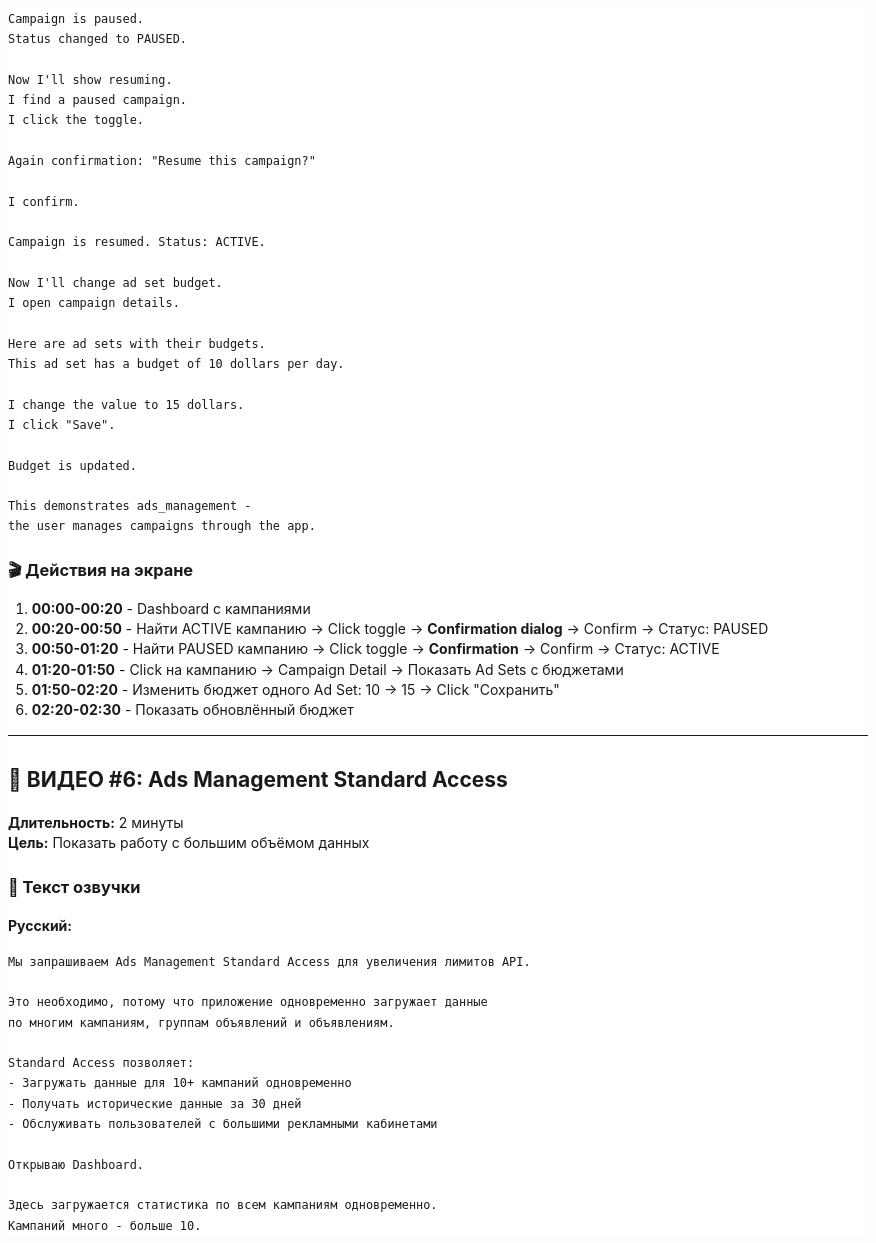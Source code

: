 ```
Campaign is paused.
Status changed to PAUSED.

Now I'll show resuming.
I find a paused campaign.
I click the toggle.

Again confirmation: "Resume this campaign?"

I confirm.

Campaign is resumed. Status: ACTIVE.

Now I'll change ad set budget.
I open campaign details.

Here are ad sets with their budgets.
This ad set has a budget of 10 dollars per day.

I change the value to 15 dollars.
I click "Save".

Budget is updated.

This demonstrates ads_management - 
the user manages campaigns through the app.
```

### 🎬 Действия на экране

1. **00:00-00:20** - Dashboard с кампаниями
2. **00:20-00:50** - Найти ACTIVE кампанию → Click toggle → **Confirmation dialog** → Confirm → Статус: PAUSED
3. **00:50-01:20** - Найти PAUSED кампанию → Click toggle → **Confirmation** → Confirm → Статус: ACTIVE
4. **01:20-01:50** - Click на кампанию → Campaign Detail → Показать Ad Sets с бюджетами
5. **01:50-02:20** - Изменить бюджет одного Ad Set: 10 → 15 → Click "Сохранить"
6. **02:20-02:30** - Показать обновлённый бюджет

---

## 🎥 ВИДЕО #6: Ads Management Standard Access

**Длительность:** 2 минуты  
**Цель:** Показать работу с большим объёмом данных

### 📝 Текст озвучки

**Русский:**
```
Мы запрашиваем Ads Management Standard Access для увеличения лимитов API.

Это необходимо, потому что приложение одновременно загружает данные
по многим кампаниям, группам объявлений и объявлениям.

Standard Access позволяет:
- Загружать данные для 10+ кампаний одновременно
- Получать исторические данные за 30 дней
- Обслуживать пользователей с большими рекламными кабинетами

Открываю Dashboard.

Здесь загружается статистика по всем кампаниям одновременно.
Кампаний много - больше 10.
```